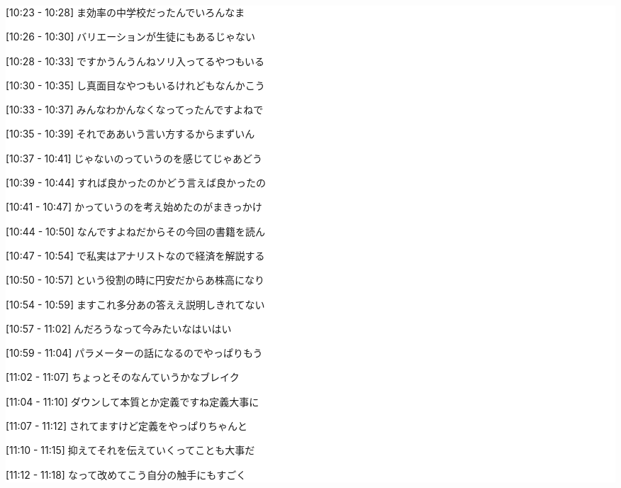 [10:23 - 10:28]
ま効率の中学校だったんでいろんなま

[10:26 - 10:30]
バリエーションが生徒にもあるじゃない

[10:28 - 10:33]
ですかうんうんねソリ入ってるやつもいる

[10:30 - 10:35]
し真面目なやつもいるけれどもなんかこう

[10:33 - 10:37]
みんなわかんなくなってったんですよねで

[10:35 - 10:39]
それでああいう言い方するからまずいん

[10:37 - 10:41]
じゃないのっていうのを感じてじゃあどう

[10:39 - 10:44]
すれば良かったのかどう言えば良かったの

[10:41 - 10:47]
かっていうのを考え始めたのがまきっかけ

[10:44 - 10:50]
なんですよねだからその今回の書籍を読ん

[10:47 - 10:54]
で私実はアナリストなので経済を解説する

[10:50 - 10:57]
という役割の時に円安だからあ株高になり

[10:54 - 10:59]
ますこれ多分あの答ええ説明しきれてない

[10:57 - 11:02]
んだろうなって今みたいなはいはい

[10:59 - 11:04]
パラメーターの話になるのでやっぱりもう

[11:02 - 11:07]
ちょっとそのなんていうかなブレイク

[11:04 - 11:10]
ダウンして本質とか定義ですね定義大事に

[11:07 - 11:12]
されてますけど定義をやっぱりちゃんと

[11:10 - 11:15]
抑えてそれを伝えていくってことも大事だ

[11:12 - 11:18]
なって改めてこう自分の触手にもすごく
